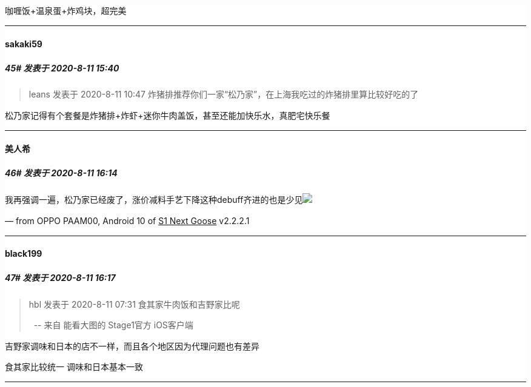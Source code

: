 

咖喱饭+温泉蛋+炸鸡块，超完美







*****

####  sakaki59  
##### 45#       发表于 2020-8-11 15:40



<blockquote>leans 发表于 2020-8-11 10:47
炸猪排推荐你们一家“松乃家”，在上海我吃过的炸猪排里算比较好吃的了</blockquote>
松乃家记得有个套餐是炸猪排+炸虾+迷你牛肉盖饭，甚至还能加快乐水，真肥宅快乐餐







*****

####  美人希  
##### 46#       发表于 2020-8-11 16:14




我再强调一遍，松乃家已经废了，涨价减料手艺下降这种debuff齐进的也是少见<img src="https://static.saraba1st.com/image/smiley/face2017/065.png" referrerpolicy="no-referrer">

— from OPPO PAAM00, Android 10 of [S1 Next Goose](https://pan.baidu.com/s/1mi43uRm) v2.2.2.1







*****

####  black199  
##### 47#       发表于 2020-8-11 16:17



<blockquote>hbl 发表于 2020-8-11 07:31
食其家牛肉饭和吉野家比呢


  -- 来自 能看大图的 Stage1官方 iOS客户端</blockquote>
吉野家调味和日本的店不一样，而且各个地区因为代理问题也有差异

食其家比较统一 调味和日本基本一致







*****
